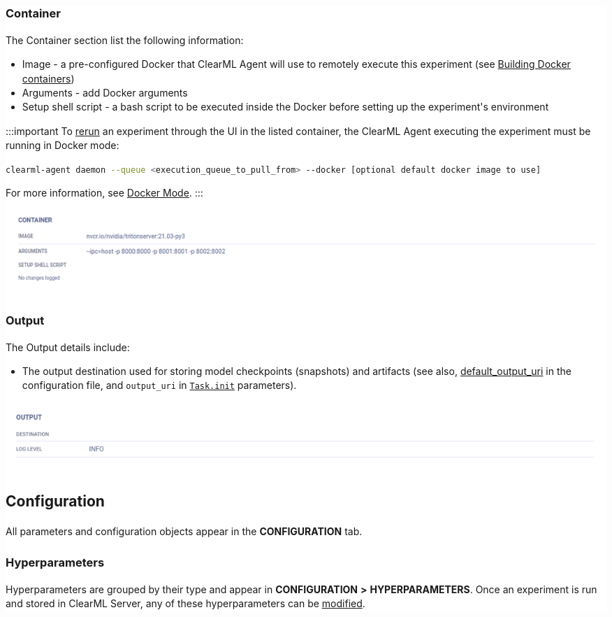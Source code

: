 ### Container
The Container section list the following information:
* Image - a pre-configured Docker that ClearML Agent will use to remotely execute this experiment (see [Building Docker containers](../clearml_agent/clearml_agent_docker.md))
* Arguments - add Docker arguments
* Setup shell script - a bash script to be executed inside the Docker before setting up the experiment's environment

:::important 
To [rerun](webapp_exp_tuning.md) an experiment through the UI in the listed container, the ClearML Agent executing the experiment must be running in 
Docker mode:

```bash
clearml-agent daemon --queue <execution_queue_to_pull_from> --docker [optional default docker image to use]
```

For more information, see [Docker Mode](../clearml_agent/clearml_agent_execution_env.md#docker-mode).
:::

![Container section](../img/webapp_exp_container.png)

### Output
The Output details include:
* The output destination used for storing model checkpoints (snapshots) and artifacts (see also, [default_output_uri](../configs/clearml_conf.md#config_default_output_uri)
  in the configuration file, and `output_uri` in [`Task.init`](../references/sdk/task.md#taskinit) parameters).

![Execution details section](../img/webapp_exp_output.png)

## Configuration

All parameters and configuration objects appear in the **CONFIGURATION** tab.


### Hyperparameters

Hyperparameters are grouped by their type and appear in **CONFIGURATION** **>** **HYPERPARAMETERS**. Once an experiment 
is run and stored in ClearML Server, any of these hyperparameters can be [modified](webapp_exp_tuning.md#modifying-experiments).
